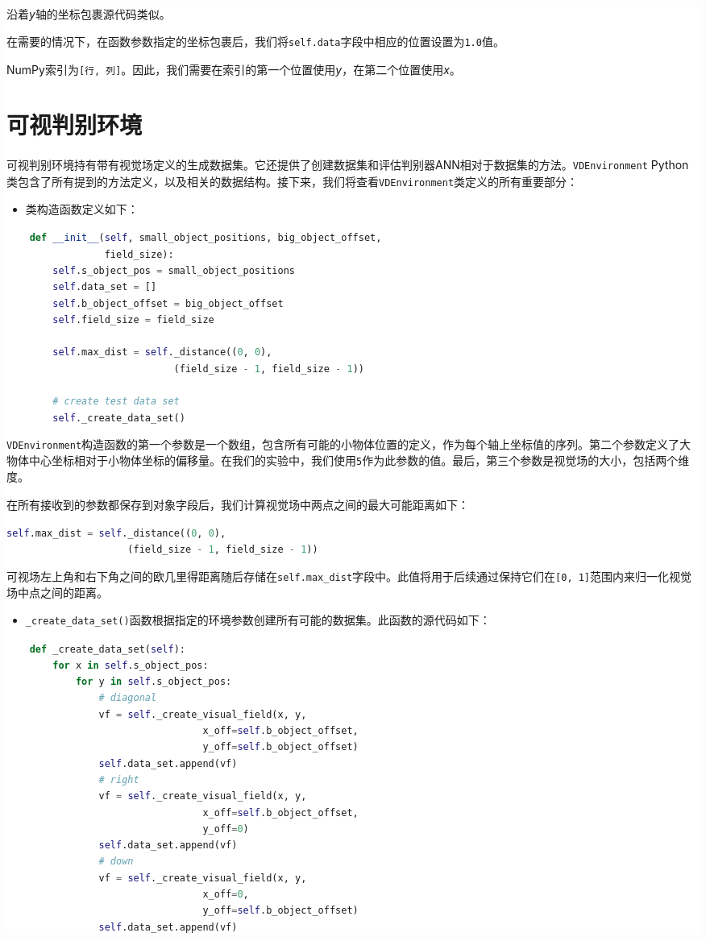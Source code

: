 沿着*y*轴的坐标包裹源代码类似。

在需要的情况下，在函数参数指定的坐标包裹后，我们将`self.data`字段中相应的位置设置为`1.0`值。

NumPy索引为`[行, 列]`。因此，我们需要在索引的第一个位置使用*y*，在第二个位置使用*x*。

# 可视判别环境

可视判别环境持有带有视觉场定义的生成数据集。它还提供了创建数据集和评估判别器ANN相对于数据集的方法。`VDEnvironment` Python类包含了所有提到的方法定义，以及相关的数据结构。接下来，我们将查看`VDEnvironment`类定义的所有重要部分：

+   类构造函数定义如下：

```py
    def __init__(self, small_object_positions, big_object_offset, 
                 field_size):
        self.s_object_pos = small_object_positions
        self.data_set = []
        self.b_object_offset = big_object_offset
        self.field_size = field_size

        self.max_dist = self._distance((0, 0), 
                             (field_size - 1, field_size - 1))

        # create test data set
        self._create_data_set()
```

`VDEnvironment`构造函数的第一个参数是一个数组，包含所有可能的小物体位置的定义，作为每个轴上坐标值的序列。第二个参数定义了大物体中心坐标相对于小物体坐标的偏移量。在我们的实验中，我们使用`5`作为此参数的值。最后，第三个参数是视觉场的大小，包括两个维度。

在所有接收到的参数都保存到对象字段后，我们计算视觉场中两点之间的最大可能距离如下：

```py
self.max_dist = self._distance((0, 0), 
                     (field_size - 1, field_size - 1))
```

可视场左上角和右下角之间的欧几里得距离随后存储在`self.max_dist`字段中。此值将用于后续通过保持它们在`[0, 1]`范围内来归一化视觉场中点之间的距离。

+   `_create_data_set()`函数根据指定的环境参数创建所有可能的数据集。此函数的源代码如下：

```py
    def _create_data_set(self):
        for x in self.s_object_pos:
            for y in self.s_object_pos:
                # diagonal
                vf = self._create_visual_field(x, y, 
                                  x_off=self.b_object_offset, 
                                  y_off=self.b_object_offset)
                self.data_set.append(vf)
                # right
                vf = self._create_visual_field(x, y, 
                                  x_off=self.b_object_offset,
                                  y_off=0)
                self.data_set.append(vf)
                # down
                vf = self._create_visual_field(x, y, 
                                  x_off=0, 
                                  y_off=self.b_object_offset)
                self.data_set.append(vf)
```
